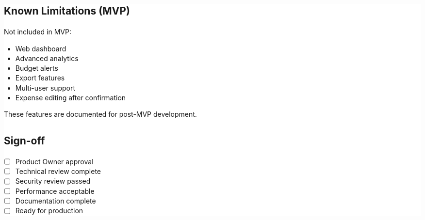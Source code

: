 ## Known Limitations (MVP)

Not included in MVP:
- Web dashboard
- Advanced analytics
- Budget alerts
- Export features
- Multi-user support
- Expense editing after confirmation

These features are documented for post-MVP development.

## Sign-off

- [ ] Product Owner approval
- [ ] Technical review complete
- [ ] Security review passed
- [ ] Performance acceptable
- [ ] Documentation complete
- [ ] Ready for production